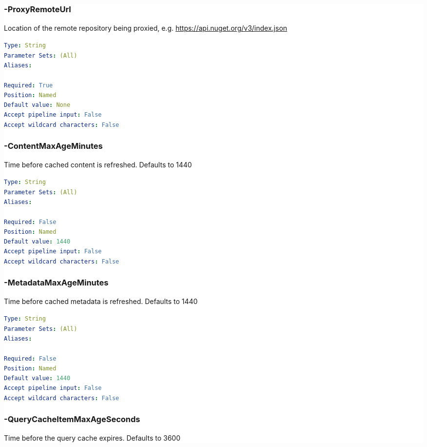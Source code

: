 ### -ProxyRemoteUrl

Location of the remote repository being proxied, e.g.
https://api.nuget.org/v3/index.json

```yaml
Type: String
Parameter Sets: (All)
Aliases:

Required: True
Position: Named
Default value: None
Accept pipeline input: False
Accept wildcard characters: False
```

### -ContentMaxAgeMinutes

Time before cached content is refreshed.
Defaults to 1440

```yaml
Type: String
Parameter Sets: (All)
Aliases:

Required: False
Position: Named
Default value: 1440
Accept pipeline input: False
Accept wildcard characters: False
```

### -MetadataMaxAgeMinutes

Time before cached metadata is refreshed.
Defaults to 1440

```yaml
Type: String
Parameter Sets: (All)
Aliases:

Required: False
Position: Named
Default value: 1440
Accept pipeline input: False
Accept wildcard characters: False
```

### -QueryCacheItemMaxAgeSeconds

Time before the query cache expires.
Defaults to 3600
